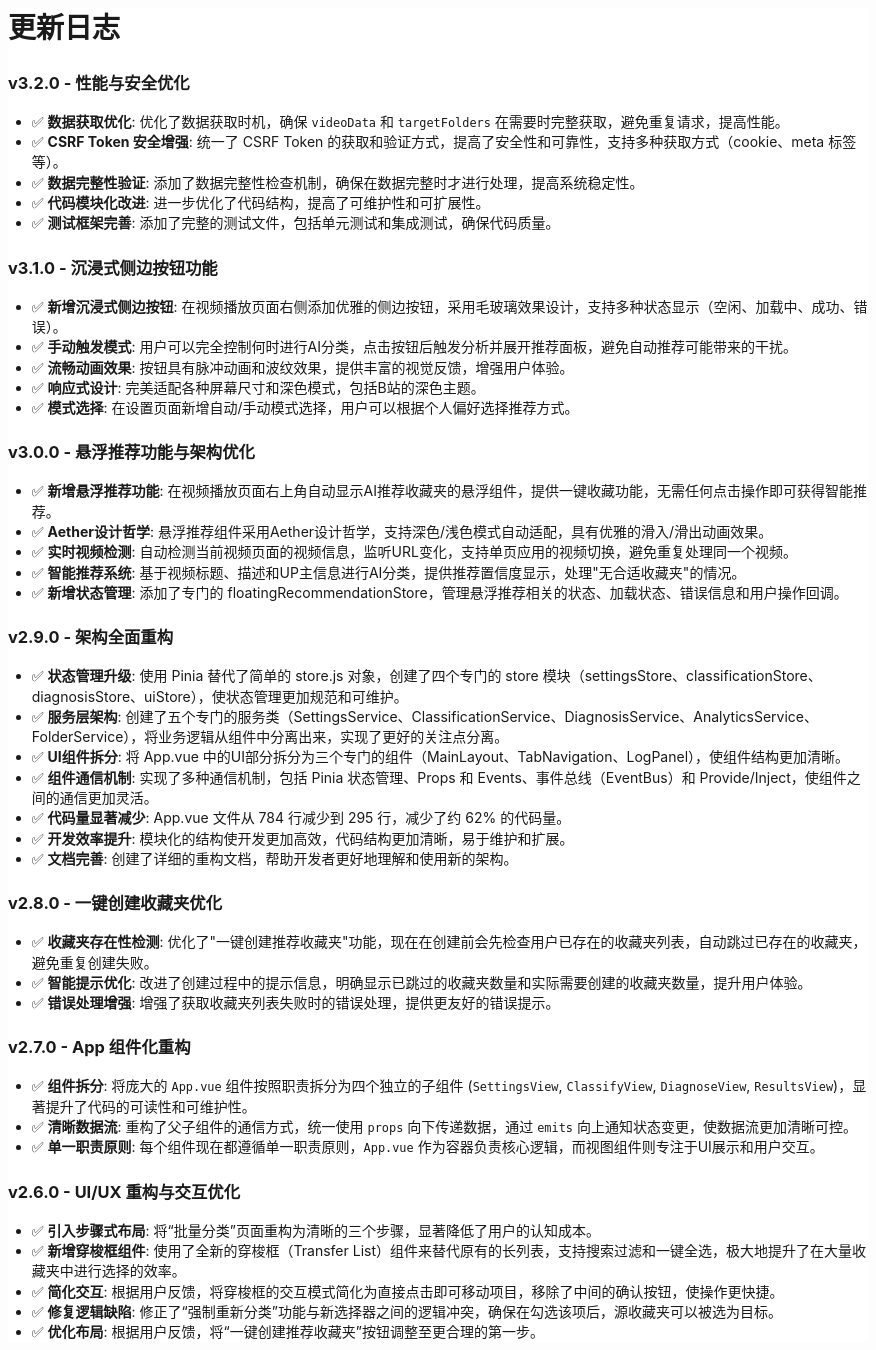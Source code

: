 # 更新日志

### v3.2.0 - 性能与安全优化
- ✅ **数据获取优化**: 优化了数据获取时机，确保 `videoData` 和 `targetFolders` 在需要时完整获取，避免重复请求，提高性能。
- ✅ **CSRF Token 安全增强**: 统一了 CSRF Token 的获取和验证方式，提高了安全性和可靠性，支持多种获取方式（cookie、meta 标签等）。
- ✅ **数据完整性验证**: 添加了数据完整性检查机制，确保在数据完整时才进行处理，提高系统稳定性。
- ✅ **代码模块化改进**: 进一步优化了代码结构，提高了可维护性和可扩展性。
- ✅ **测试框架完善**: 添加了完整的测试文件，包括单元测试和集成测试，确保代码质量。

### v3.1.0 - 沉浸式侧边按钮功能
- ✅ **新增沉浸式侧边按钮**: 在视频播放页面右侧添加优雅的侧边按钮，采用毛玻璃效果设计，支持多种状态显示（空闲、加载中、成功、错误）。
- ✅ **手动触发模式**: 用户可以完全控制何时进行AI分类，点击按钮后触发分析并展开推荐面板，避免自动推荐可能带来的干扰。
- ✅ **流畅动画效果**: 按钮具有脉冲动画和波纹效果，提供丰富的视觉反馈，增强用户体验。
- ✅ **响应式设计**: 完美适配各种屏幕尺寸和深色模式，包括B站的深色主题。
- ✅ **模式选择**: 在设置页面新增自动/手动模式选择，用户可以根据个人偏好选择推荐方式。

### v3.0.0 - 悬浮推荐功能与架构优化
- ✅ **新增悬浮推荐功能**: 在视频播放页面右上角自动显示AI推荐收藏夹的悬浮组件，提供一键收藏功能，无需任何点击操作即可获得智能推荐。
- ✅ **Aether设计哲学**: 悬浮推荐组件采用Aether设计哲学，支持深色/浅色模式自动适配，具有优雅的滑入/滑出动画效果。
- ✅ **实时视频检测**: 自动检测当前视频页面的视频信息，监听URL变化，支持单页应用的视频切换，避免重复处理同一个视频。
- ✅ **智能推荐系统**: 基于视频标题、描述和UP主信息进行AI分类，提供推荐置信度显示，处理"无合适收藏夹"的情况。
- ✅ **新增状态管理**: 添加了专门的 floatingRecommendationStore，管理悬浮推荐相关的状态、加载状态、错误信息和用户操作回调。


### v2.9.0 - 架构全面重构
- ✅ **状态管理升级**: 使用 Pinia 替代了简单的 store.js 对象，创建了四个专门的 store 模块（settingsStore、classificationStore、diagnosisStore、uiStore），使状态管理更加规范和可维护。
- ✅ **服务层架构**: 创建了五个专门的服务类（SettingsService、ClassificationService、DiagnosisService、AnalyticsService、FolderService），将业务逻辑从组件中分离出来，实现了更好的关注点分离。
- ✅ **UI组件拆分**: 将 App.vue 中的UI部分拆分为三个专门的组件（MainLayout、TabNavigation、LogPanel），使组件结构更加清晰。
- ✅ **组件通信机制**: 实现了多种通信机制，包括 Pinia 状态管理、Props 和 Events、事件总线（EventBus）和 Provide/Inject，使组件之间的通信更加灵活。
- ✅ **代码量显著减少**: App.vue 文件从 784 行减少到 295 行，减少了约 62% 的代码量。
- ✅ **开发效率提升**: 模块化的结构使开发更加高效，代码结构更加清晰，易于维护和扩展。
- ✅ **文档完善**: 创建了详细的重构文档，帮助开发者更好地理解和使用新的架构。

### v2.8.0 - 一键创建收藏夹优化
- ✅ **收藏夹存在性检测**: 优化了"一键创建推荐收藏夹"功能，现在在创建前会先检查用户已存在的收藏夹列表，自动跳过已存在的收藏夹，避免重复创建失败。
- ✅ **智能提示优化**: 改进了创建过程中的提示信息，明确显示已跳过的收藏夹数量和实际需要创建的收藏夹数量，提升用户体验。
- ✅ **错误处理增强**: 增强了获取收藏夹列表失败时的错误处理，提供更友好的错误提示。

### v2.7.0 - App 组件化重构
- ✅ **组件拆分**: 将庞大的 `App.vue` 组件按照职责拆分为四个独立的子组件 (`SettingsView`, `ClassifyView`, `DiagnoseView`, `ResultsView`)，显著提升了代码的可读性和可维护性。
- ✅ **清晰数据流**: 重构了父子组件的通信方式，统一使用 `props` 向下传递数据，通过 `emits` 向上通知状态变更，使数据流更加清晰可控。
- ✅ **单一职责原则**: 每个组件现在都遵循单一职责原则，`App.vue` 作为容器负责核心逻辑，而视图组件则专注于UI展示和用户交互。

### v2.6.0 - UI/UX 重构与交互优化
- ✅ **引入步骤式布局**: 将“批量分类”页面重构为清晰的三个步骤，显著降低了用户的认知成本。
- ✅ **新增穿梭框组件**: 使用了全新的穿梭框（Transfer List）组件来替代原有的长列表，支持搜索过滤和一键全选，极大地提升了在大量收藏夹中进行选择的效率。
- ✅ **简化交互**: 根据用户反馈，将穿梭框的交互模式简化为直接点击即可移动项目，移除了中间的确认按钮，使操作更快捷。
- ✅ **修复逻辑缺陷**: 修正了“强制重新分类”功能与新选择器之间的逻辑冲突，确保在勾选该项后，源收藏夹可以被选为目标。
- ✅ **优化布局**: 根据用户反馈，将“一键创建推荐收藏夹”按钮调整至更合理的第一步。

